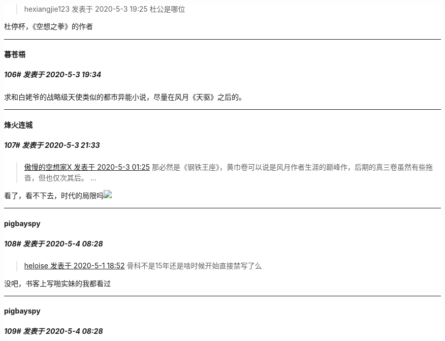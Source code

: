 
<blockquote>hexiangjie123 发表于 2020-5-3 19:25
杜公是哪位</blockquote>
杜停杯，《空想之拳》的作者







*****

####  暮苍梧  
##### 106#       发表于 2020-5-3 19:34




求和白姥爷的战略级天使类似的都市异能小说，尽量在风月《天驱》之后的。







*****

####  烽火连城  
##### 107#       发表于 2020-5-3 21:33



<blockquote><a href="httphttps://bbs.saraba1st.com/2b/forum.php?mod=redirect&amp;goto=findpost&amp;pid=47285675&amp;ptid=1931742" target="_blank">傲慢的空想家X 发表于 2020-5-3 01:25</a>
那必然是《钢铁王座》，黄巾卷可以说是风月作者生涯的巅峰作，后期的真三卷虽然有些拖沓，但也仅次其后。 ...</blockquote>
看了，看不下去，时代的局限吗<img src="https://static.saraba1st.com/image/smiley/face2017/017.png" referrerpolicy="no-referrer">







*****

####  pigbayspy  
##### 108#       发表于 2020-5-4 08:28



<blockquote><a href="httphttps://bbs.saraba1st.com/2b/forum.php?mod=redirect&amp;goto=findpost&amp;pid=47272039&amp;ptid=1931742" target="_blank">heloise 发表于 2020-5-1 18:52</a>
骨科不是15年还是啥时候开始直接禁写了么</blockquote>
没吧，书客上写啪实妹的我都看过







*****

####  pigbayspy  
##### 109#       发表于 2020-5-4 08:28
